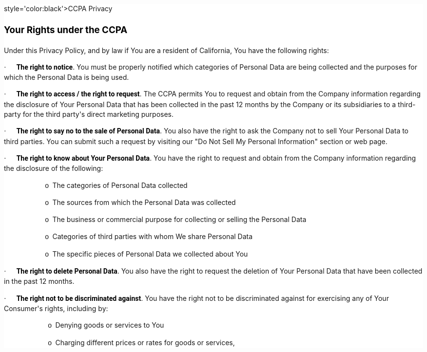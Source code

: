 style='color:black'>CCPA Privacy</span></h1>
  <h4><span style='font-size:14.0pt;color:black'>Your Rights under the CCPA</span></h4>
  <p class=MsoNormal>Under this Privacy Policy, and by law if You are a resident
    of California, You have the following rights:</p>
  <p class=MsoListParagraphCxSpFirst><span style='font-family:Symbol;color:windowtext'>·<span
style='font:7.0pt "Times New Roman"'>&nbsp;&nbsp;&nbsp;&nbsp;&nbsp;&nbsp;&nbsp;&nbsp; </span></span><strong><span style='font-family:Roboto;color:black'>The right to
    notice</span></strong>. You must be properly notified which categories of
    Personal Data are being collected and the purposes for which the Personal Data
    is being used.</p>
  <p class=MsoListParagraphCxSpMiddle><span style='font-family:Symbol;color:windowtext'>·<span
style='font:7.0pt "Times New Roman"'>&nbsp;&nbsp;&nbsp;&nbsp;&nbsp;&nbsp;&nbsp;&nbsp; </span></span><strong><span style='font-family:Roboto;color:black'>The right to
    access / the right to request</span></strong>. The CCPA permits You to request
    and obtain from the Company information regarding the disclosure of Your
    Personal Data that has been collected in the past 12 months by the Company or
    its subsidiaries to a third-party for the third party's direct marketing
    purposes.</p>
  <p class=MsoListParagraphCxSpMiddle><span style='font-family:Symbol;color:windowtext'>·<span
style='font:7.0pt "Times New Roman"'>&nbsp;&nbsp;&nbsp;&nbsp;&nbsp;&nbsp;&nbsp;&nbsp; </span></span><strong><span style='font-family:Roboto;color:black'>The right to
    say no to the sale of Personal Data</span></strong>. You also have the right to
    ask the Company not to sell Your Personal Data to third parties. You can submit
    such a request by visiting our &quot;Do Not Sell My Personal Information&quot;
    section or web page.</p>
  <p class=MsoListParagraphCxSpMiddle><span style='font-family:Symbol;color:windowtext'>·<span
style='font:7.0pt "Times New Roman"'>&nbsp;&nbsp;&nbsp;&nbsp;&nbsp;&nbsp;&nbsp;&nbsp; </span></span><strong><span style='font-family:Roboto;color:black'>The right to
    know about Your Personal Data</span></strong>. You have the right to request
    and obtain from the Company information regarding the disclosure of the
    following:</p>
  <p class=MsoListParagraphCxSpMiddle style='margin-left:63.0pt'><span
style='font-family:"Courier New"'>o<span style='font:7.0pt "Times New Roman"'>&nbsp;&nbsp; </span></span>The categories of Personal Data collected</p>
  <p class=MsoListParagraphCxSpMiddle style='margin-left:63.0pt'><span
style='font-family:"Courier New"'>o<span style='font:7.0pt "Times New Roman"'>&nbsp;&nbsp; </span></span>The sources from which the Personal Data was collected</p>
  <p class=MsoListParagraphCxSpMiddle style='margin-left:63.0pt'><span
style='font-family:"Courier New"'>o<span style='font:7.0pt "Times New Roman"'>&nbsp;&nbsp; </span></span>The business or commercial purpose for collecting or selling the
    Personal Data</p>
  <p class=MsoListParagraphCxSpMiddle style='margin-left:63.0pt'><span
style='font-family:"Courier New"'>o<span style='font:7.0pt "Times New Roman"'>&nbsp;&nbsp; </span></span>Categories of third parties with whom We share Personal Data</p>
  <p class=MsoListParagraphCxSpMiddle style='margin-left:63.0pt'><span
style='font-family:"Courier New"'>o<span style='font:7.0pt "Times New Roman"'>&nbsp;&nbsp; </span></span>The specific pieces of Personal Data we collected about You</p>
  <p class=MsoListParagraphCxSpMiddle><span style='font-family:Symbol;color:windowtext'>·<span
style='font:7.0pt "Times New Roman"'>&nbsp;&nbsp;&nbsp;&nbsp;&nbsp;&nbsp;&nbsp;&nbsp; </span></span><strong><span style='font-family:Roboto;color:black'>The right to
    delete Personal Data</span></strong>. You also have the right to request the
    deletion of Your Personal Data that have been collected in the past 12 months.</p>
  <p class=MsoListParagraphCxSpMiddle><span style='font-family:Symbol;color:windowtext'>·<span
style='font:7.0pt "Times New Roman"'>&nbsp;&nbsp;&nbsp;&nbsp;&nbsp;&nbsp;&nbsp;&nbsp; </span></span><strong><span style='font-family:Roboto;color:black'>The right
    not to be discriminated against</span></strong>. You have the right not to be
    discriminated against for exercising any of Your Consumer's rights, including
    by:</p>
  <p class=MsoListParagraphCxSpMiddle style='margin-left:67.5pt'><span
style='font-family:"Courier New"'>o<span style='font:7.0pt "Times New Roman"'>&nbsp;&nbsp; </span></span>Denying goods or services to You</p>
  <p class=MsoListParagraphCxSpMiddle style='margin-left:67.5pt'><span
style='font-family:"Courier New"'>o<span style='font:7.0pt "Times New Roman"'>&nbsp;&nbsp; </span></span>Charging different prices or rates for goods or services,